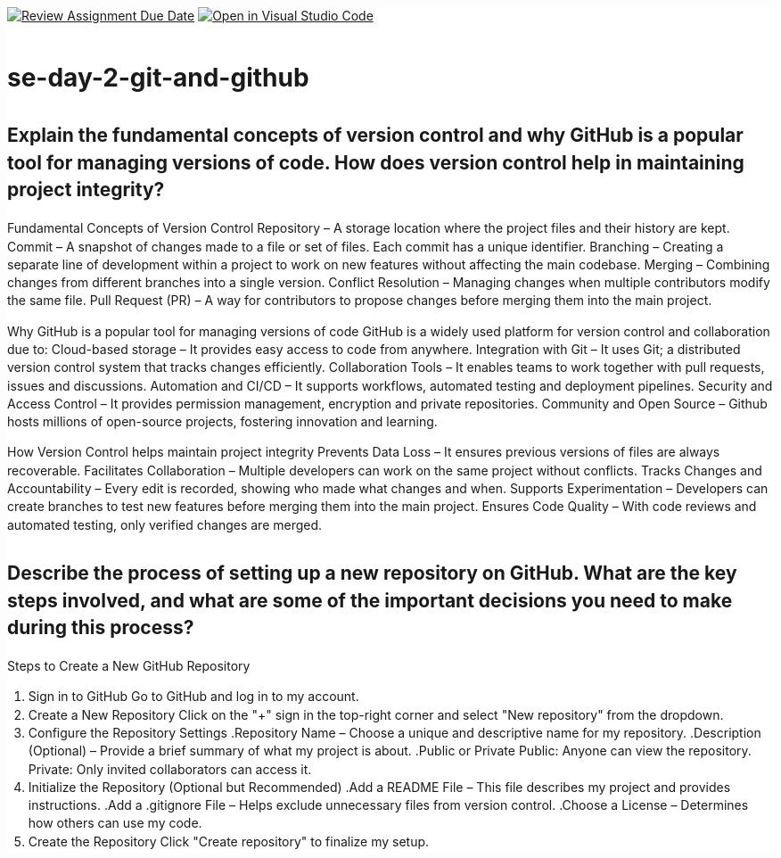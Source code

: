 [![Review Assignment Due Date](https://classroom.github.com/assets/deadline-readme-button-22041afd0340ce965d47ae6ef1cefeee28c7c493a6346c4f15d667ab976d596c.svg)](https://classroom.github.com/a/8wgCKhpZ)
[![Open in Visual Studio Code](https://classroom.github.com/assets/open-in-vscode-2e0aaae1b6195c2367325f4f02e2d04e9abb55f0b24a779b69b11b9e10269abc.svg)](https://classroom.github.com/online_ide?assignment_repo_id=18455760&assignment_repo_type=AssignmentRepo)
# se-day-2-git-and-github
## Explain the fundamental concepts of version control and why GitHub is a popular tool for managing versions of code. How does version control help in maintaining project integrity?
Fundamental Concepts of Version Control
Repository – A storage location where the project files and their history are kept.
Commit – A snapshot of changes made to a file or set of files. Each commit has a unique identifier.
Branching – Creating a separate line of development within a project to work on new features without affecting the main codebase.
Merging – Combining changes from different branches into a single version.
Conflict Resolution – Managing changes when multiple contributors modify the same file.
Pull Request (PR) – A way for contributors to propose changes before merging them into the main project.

Why GitHub is a popular tool for managing versions of code
GitHub is a widely used platform for version control and collaboration due to:
Cloud-based storage – It provides easy access to code from anywhere.
Integration with Git – It uses Git; a distributed version control system that tracks changes efficiently.
Collaboration Tools – It enables teams to work together with pull requests, issues and discussions.
Automation and CI/CD – It supports workflows, automated testing and deployment pipelines.
Security and Access Control – It provides permission management, encryption and private repositories.
Community and Open Source – Github hosts millions of open-source projects, fostering innovation and learning.

How Version Control helps maintain project integrity
Prevents Data Loss – It ensures previous versions of files are always recoverable.
Facilitates Collaboration – Multiple developers can work on the same project without conflicts.
Tracks Changes and Accountability – Every edit is recorded, showing who made what changes and when.
Supports Experimentation – Developers can create branches to test new features before merging them into the main project.
Ensures Code Quality – With code reviews and automated testing, only verified changes are merged.
## Describe the process of setting up a new repository on GitHub. What are the key steps involved, and what are some of the important decisions you need to make during this process?
Steps to Create a New GitHub Repository
1. Sign in to GitHub
Go to GitHub and log in to my account.
2. Create a New Repository
Click on the "+" sign in the top-right corner and select "New repository" from the dropdown.
3. Configure the Repository Settings
.Repository Name – Choose a unique and descriptive name for my repository.
.Description (Optional) – Provide a brief summary of what my project is about.
.Public or Private
 Public: Anyone can view the repository.
 Private: Only invited collaborators can access it.
4. Initialize the Repository (Optional but Recommended)
.Add a README File – This file describes my project and provides instructions.
.Add a .gitignore File – Helps exclude unnecessary files from version control.
.Choose a License – Determines how others can use my code.
5. Create the Repository
Click "Create repository" to finalize my setup.